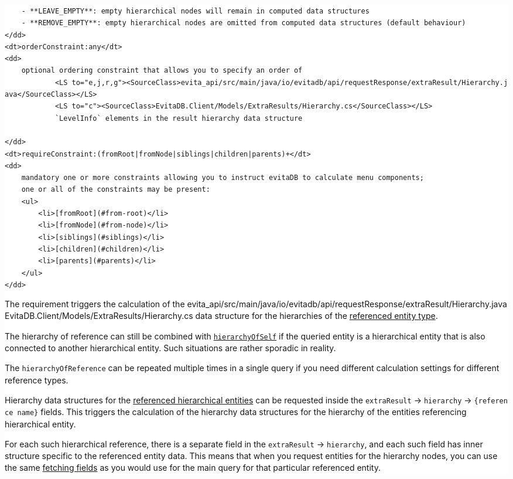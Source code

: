         - **LEAVE_EMPTY**: empty hierarchical nodes will remain in computed data structures
        - **REMOVE_EMPTY**: empty hierarchical nodes are omitted from computed data structures (default behaviour)
    </dd>
    <dt>orderConstraint:any</dt>
    <dd>
        optional ordering constraint that allows you to specify an order of
                <LS to="e,j,r,g"><SourceClass>evita_api/src/main/java/io/evitadb/api/requestResponse/extraResult/Hierarchy.java</SourceClass></LS>
                <LS to="c"><SourceClass>EvitaDB.Client/Models/ExtraResults/Hierarchy.cs</SourceClass></LS>
                `LevelInfo` elements in the result hierarchy data structure

    </dd>
    <dt>requireConstraint:(fromRoot|fromNode|siblings|children|parents)+</dt>
    <dd>
        mandatory one or more constraints allowing you to instruct evitaDB to calculate menu components;
        one or all of the constraints may be present:
        <ul>
            <li>[fromRoot](#from-root)</li>
            <li>[fromNode](#from-node)</li>
            <li>[siblings](#siblings)</li>
            <li>[children](#children)</li>
            <li>[parents](#parents)</li>
        </ul>
    </dd>
</dl>

The requirement triggers the calculation of the
<LS to="e,j,r,g"><SourceClass>evita_api/src/main/java/io/evitadb/api/requestResponse/extraResult/Hierarchy.java</SourceClass></LS>
<LS to="c"><SourceClass>EvitaDB.Client/Models/ExtraResults/Hierarchy.cs</SourceClass></LS>
data structure for the hierarchies of the [referenced entity type](../../use/schema.md#reference).

The hierarchy of reference can still be combined with [`hierarchyOfSelf`](#hierarchy-of-self) if the queried entity
is a hierarchical entity that is also connected to another hierarchical entity. Such situations are rather sporadic in
reality.

The `hierarchyOfReference` can be repeated multiple times in a single query if you need different calculation
settings for different reference types.

</LS>
<LS to="g">

Hierarchy data structures for the [referenced hierarchical entities](../../use/schema.md#reference) can be requested
inside the `extraResult` → `hierarchy` → `{reference name}` fields.
This triggers the calculation of the hierarchy data structures for the hierarchy of the entities referencing hierarchical entity.

For each such hierarchical reference, there is a separate field in the `extraResult` → `hierarchy`, and each such field
has inner structure specific to the referenced entity data.
This means that when you request entities for the hierarchy nodes, you can use the same [fetching fields](fetching.md) as
you would use for the main query for that particular referenced entity.
